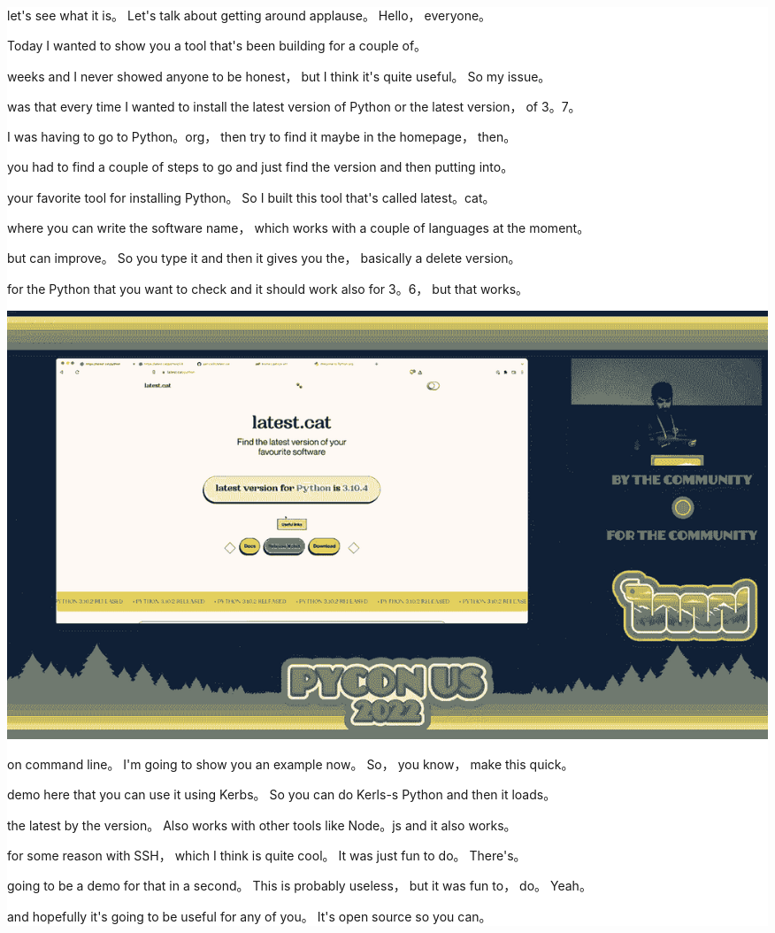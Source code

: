  let's see what it is。 Let's talk about getting around applause。 Hello， everyone。

 Today I wanted to show you a tool that's been building for a couple of。

 weeks and I never showed anyone to be honest， but I think it's quite useful。 So my issue。

 was that every time I wanted to install the latest version of Python or the latest version， of 3。7。

 I was having to go to Python。org， then try to find it maybe in the homepage， then。

 you had to find a couple of steps to go and just find the version and then putting into。

 your favorite tool for installing Python。 So I built this tool that's called latest。cat。

 where you can write the software name， which works with a couple of languages at the moment。

 but can improve。 So you type it and then it gives you the， basically a delete version。

 for the Python that you want to check and it should work also for 3。6， but that works。



![](img/81685ba2cde9e59d0e4c1c3f0714159b_20.png)

 on command line。 I'm going to show you an example now。 So， you know， make this quick。

 demo here that you can use it using Kerbs。 So you can do Kerls-s Python and then it loads。

 the latest by the version。 Also works with other tools like Node。js and it also works。

 for some reason with SSH， which I think is quite cool。 It was just fun to do。 There's。

 going to be a demo for that in a second。 This is probably useless， but it was fun to， do。 Yeah。

 and hopefully it's going to be useful for any of you。 It's open source so you can。

